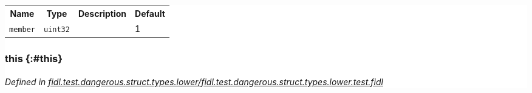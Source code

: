 



<table>
    <tr><th>Name</th><th>Type</th><th>Description</th><th>Default</th></tr><tr>
            <td><code>member</code></td>
            <td>
                <code>uint32</code>
            </td>
            <td></td>
            <td>1</td>
        </tr>
</table>

### this {:#this}
*Defined in [fidl.test.dangerous.struct.types.lower/fidl.test.dangerous.struct.types.lower.test.fidl](https://fuchsia.googlesource.com/fuchsia/+/master/garnet/tests/fidl-dangerous-identifiers/fidl/fidl.test.dangerous.struct.types.lower.test.fidl#178)*





